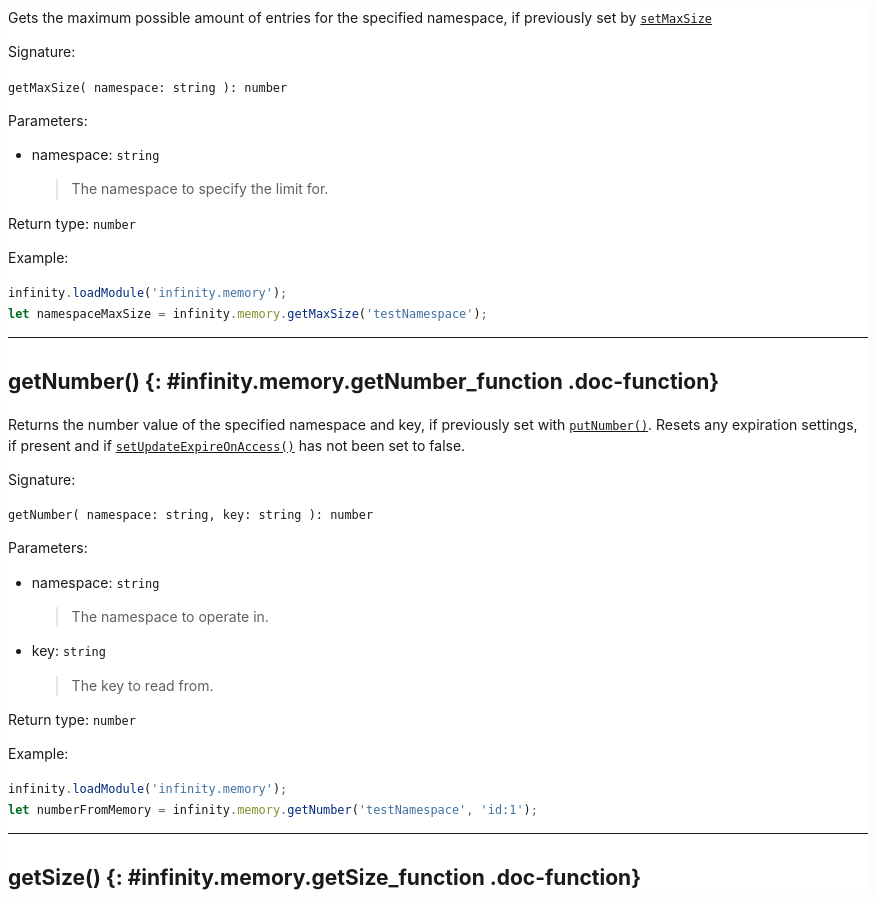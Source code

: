 Gets the maximum possible amount of entries for the specified namespace, if previously set by [`setMaxSize`]( #infinity.memory.setMaxSize_function)

Signature:
```
getMaxSize( namespace: string ): number
```

Parameters:

- namespace: `string`
  >The namespace to specify the limit for.


Return type: `number`

Example:

```typescript
infinity.loadModule('infinity.memory');
let namespaceMaxSize = infinity.memory.getMaxSize('testNamespace');
```

---

## getNumber() {: #infinity.memory.getNumber_function .doc-function}

Returns the number value of the specified namespace and key, if previously set with [`putNumber()`](#infinity.memory.putNumber_function). Resets any expiration settings, if present and if [`setUpdateExpireOnAccess()`]( #infinity.memory.setUpdateExpireOnAccess_function) has not been set to false.

Signature:
```
getNumber( namespace: string, key: string ): number
```

Parameters:

- namespace: `string`
  >The namespace to operate in.

- key: `string`
  >The key to read from.


Return type: `number`

Example:

```typescript
infinity.loadModule('infinity.memory');
let numberFromMemory = infinity.memory.getNumber('testNamespace', 'id:1');
```

---

## getSize() {: #infinity.memory.getSize_function .doc-function}
